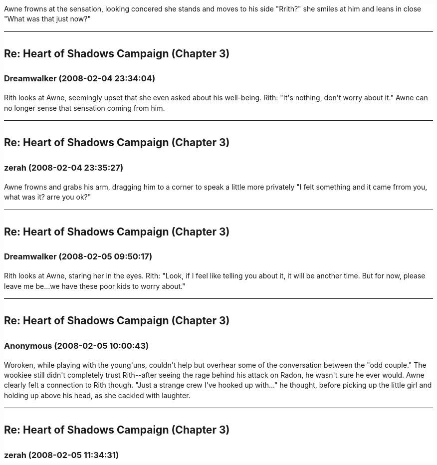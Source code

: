Awne frowns at the sensation, looking concered she stands and moves to his side "Rrith?" she smiles at him and leans in close "What was that just now?"

---

## Re: Heart of Shadows Campaign (Chapter 3)

### **Dreamwalker** (2008-02-04 23:34:04)

Rith looks at Awne, seemingly upset that she even asked about his well-being.
Rith: "It's nothing, don't worry about it."
Awne can no longer sense that sensation coming from him.

---

## Re: Heart of Shadows Campaign (Chapter 3)

### **zerah** (2008-02-04 23:35:27)

Awne frowns and grabs his arm, dragging him to a corner to speak a little more privately "I felt something and it came frrom you, what was it? arre you ok?"

---

## Re: Heart of Shadows Campaign (Chapter 3)

### **Dreamwalker** (2008-02-05 09:50:17)

Rith looks at Awne, staring her in the eyes.
Rith: "Look, if I feel like telling you about it, it will be another time. But for now, please leave me be...we have these poor kids to worry about."

---

## Re: Heart of Shadows Campaign (Chapter 3)

### **Anonymous** (2008-02-05 10:00:43)

Woroken, while playing with the young'uns, couldn't help but overhear some of the conversation between the "odd couple." The wookiee still didn't completely trust Rith--after seeing the rage behind his attack on Radon, he wasn't sure he ever would. Awne clearly felt a connection to Rith though. "Just a strange crew I've hooked up with..." he thought, before picking up the little girl and holding up above his head, as she cackled with laughter.

---

## Re: Heart of Shadows Campaign (Chapter 3)

### **zerah** (2008-02-05 11:34:31)
